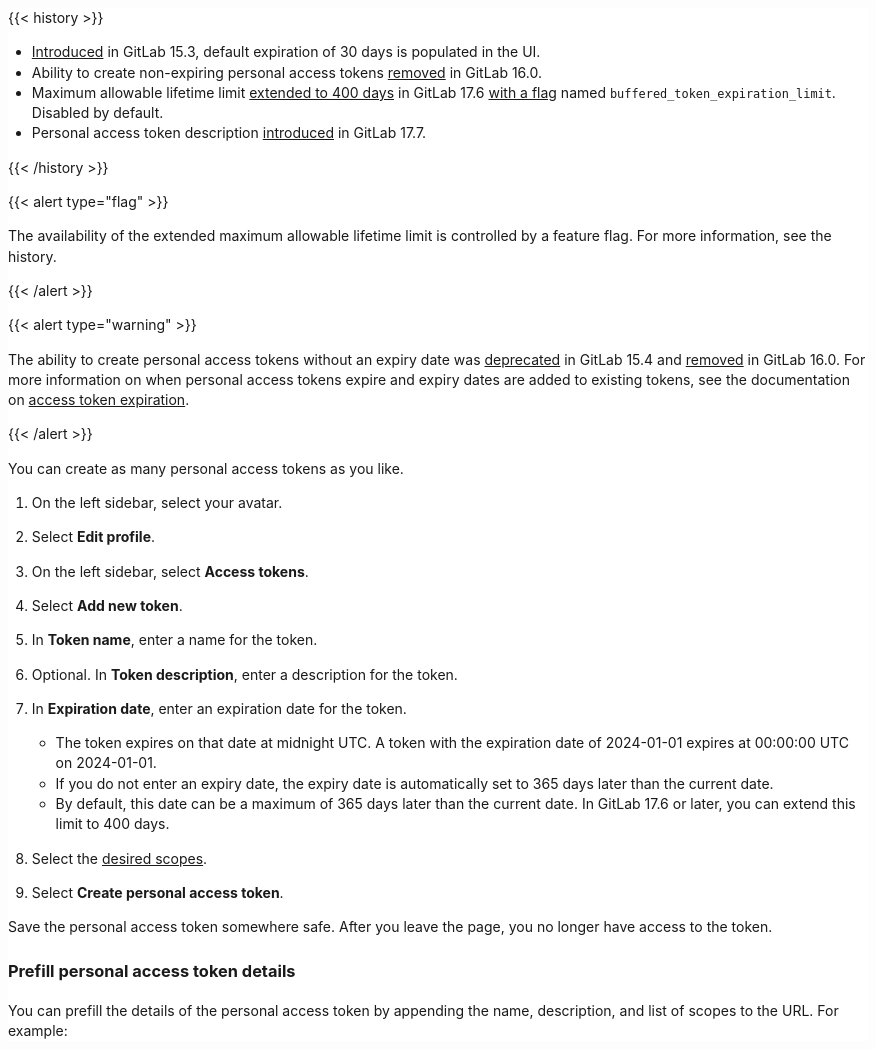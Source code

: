 {{< history >}}

- [Introduced](https://gitlab.com/gitlab-org/gitlab/-/issues/348660) in GitLab 15.3, default expiration of 30 days is populated in the UI.
- Ability to create non-expiring personal access tokens [removed](https://gitlab.com/gitlab-org/gitlab/-/issues/392855) in GitLab 16.0.
- Maximum allowable lifetime limit [extended to 400 days](https://gitlab.com/gitlab-org/gitlab/-/issues/461901) in GitLab 17.6 [with a flag](../../administration/feature_flags/list.md) named `buffered_token_expiration_limit`. Disabled by default.
- Personal access token description [introduced](https://gitlab.com/gitlab-org/gitlab/-/issues/443819) in GitLab 17.7.

{{< /history >}}

{{< alert type="flag" >}}

The availability of the extended maximum allowable lifetime limit is controlled by a feature flag.
For more information, see the history.

{{< /alert >}}

{{< alert type="warning" >}}

The ability to create personal access tokens without an expiry date was [deprecated](https://gitlab.com/gitlab-org/gitlab/-/issues/369122) in GitLab 15.4 and [removed](https://gitlab.com/gitlab-org/gitlab/-/issues/392855) in GitLab 16.0. For more information on when personal access tokens expire and expiry dates are added to existing tokens, see the documentation on [access token expiration](#access-token-expiration).

{{< /alert >}}

You can create as many personal access tokens as you like.

1. On the left sidebar, select your avatar.
1. Select **Edit profile**.
1. On the left sidebar, select **Access tokens**.
1. Select **Add new token**.
1. In **Token name**, enter a name for the token.
1. Optional. In **Token description**, enter a description for the token.
1. In **Expiration date**, enter an expiration date for the token.
   - The token expires on that date at midnight UTC. A token with the expiration date of 2024-01-01 expires at 00:00:00 UTC on 2024-01-01.
   - If you do not enter an expiry date, the expiry date is automatically set to 365 days later than the current date.
   - By default, this date can be a maximum of 365 days later than the current date. In GitLab 17.6 or later, you can extend this limit to 400 days.

1. Select the [desired scopes](#personal-access-token-scopes).
1. Select **Create personal access token**.

Save the personal access token somewhere safe. After you leave the page,
you no longer have access to the token.

### Prefill personal access token details

You can prefill the details of the personal access token by appending the name, description, and
list of scopes to the URL. For example:
